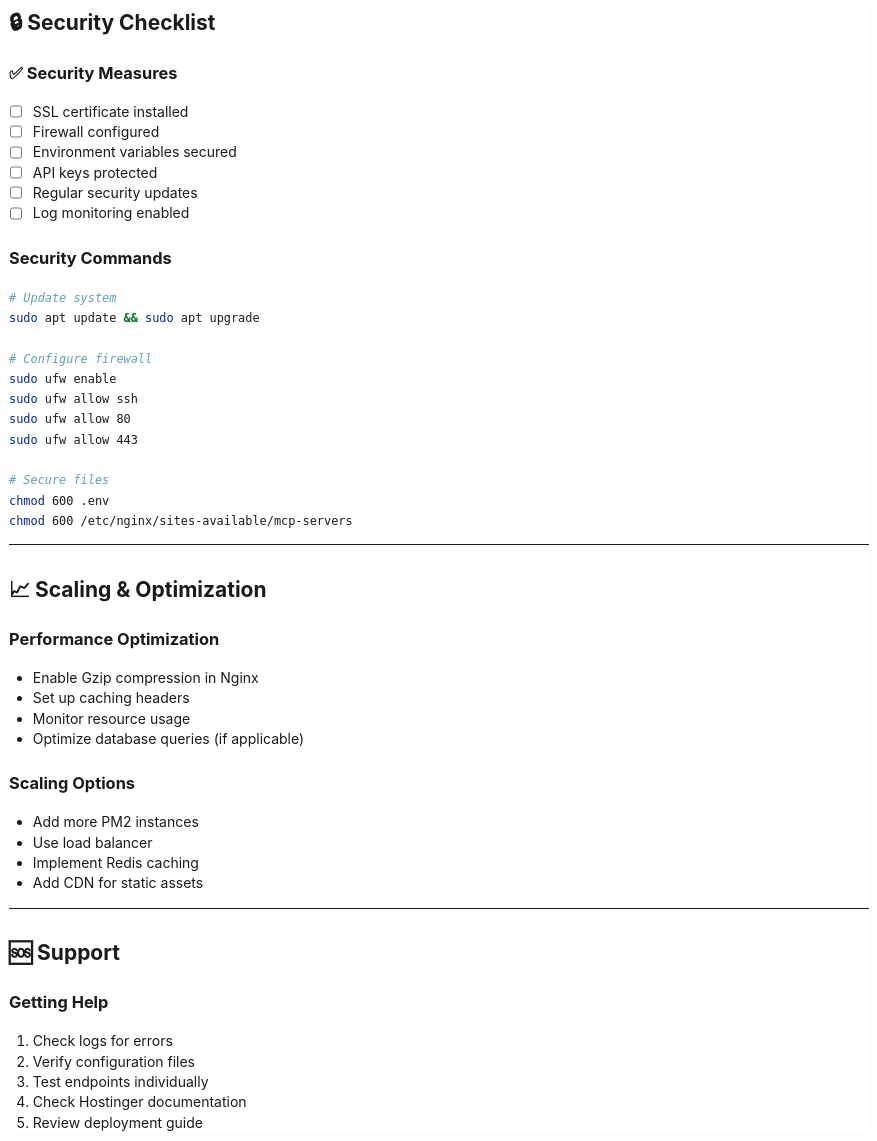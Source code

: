 
## 🔒 Security Checklist

### ✅ Security Measures
- [ ] SSL certificate installed
- [ ] Firewall configured
- [ ] Environment variables secured
- [ ] API keys protected
- [ ] Regular security updates
- [ ] Log monitoring enabled

### Security Commands
```bash
# Update system
sudo apt update && sudo apt upgrade

# Configure firewall
sudo ufw enable
sudo ufw allow ssh
sudo ufw allow 80
sudo ufw allow 443

# Secure files
chmod 600 .env
chmod 600 /etc/nginx/sites-available/mcp-servers
```

---

## 📈 Scaling & Optimization

### Performance Optimization
- Enable Gzip compression in Nginx
- Set up caching headers
- Monitor resource usage
- Optimize database queries (if applicable)

### Scaling Options
- Add more PM2 instances
- Use load balancer
- Implement Redis caching
- Add CDN for static assets

---

## 🆘 Support

### Getting Help
1. Check logs for errors
2. Verify configuration files
3. Test endpoints individually
4. Check Hostinger documentation
5. Review deployment guide
